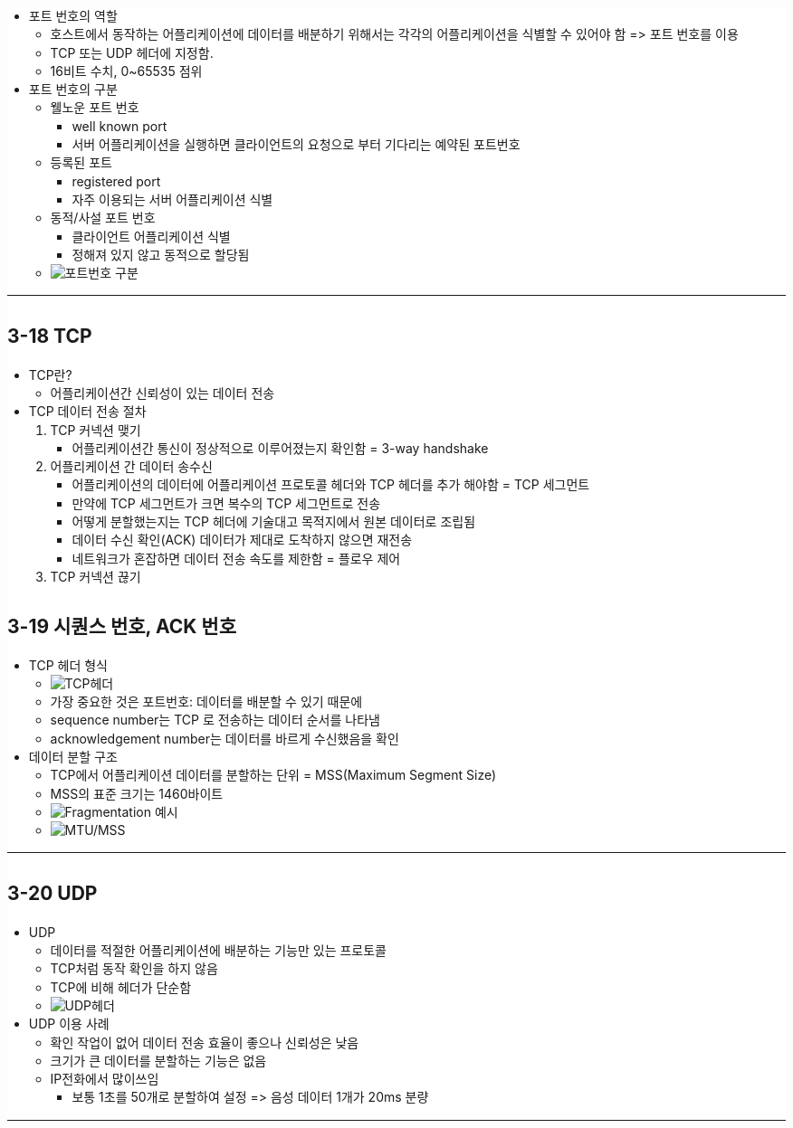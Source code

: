 - 포트 번호의 역할
  - 호스트에서 동작하는 어플리케이션에 데이터를 배분하기 위해서는 각각의 어플리케이션을 식별할 수 있어야 함 => 포트 번호를 이용
  - TCP 또는 UDP 헤더에 지정함.
  - 16비트 수치, 0~65535 점위
- 포트 번호의 구분
  - 웰노운 포트 번호
    - well known port
    - 서버 어플리케이션을 실행하면 클라이언트의 요청으로 부터 기다리는 예약된 포트번호
  - 등록된 포트
    - registered port
    - 자주 이용되는 서버 어플리케이션 식별
  - 동적/사설 포트 번호
    - 클라이언트 어플리케이션 식별
    - 정해져 있지 않고 동적으로 할당됨
  - ![포트번호 구분](https://blog.kakaocdn.net/dn/bFRr4e/btqOxrakG3N/tlFiyXYbG3O3IjIK4T7ET1/img.png)

---

## 3-18 TCP

- TCP란?
  - 어플리케이션간 신뢰성이 있는 데이터 전송
- TCP 데이터 전송 절차  
  1. TCP 커넥션 맺기
     - 어플리케이션간 통신이 정상적으로 이루어졌는지 확인함 = 3-way handshake
  2. 어플리케이션 간 데이터 송수신
       - 어플리케이션의 데이터에 어플리케이션 프로토콜 헤더와 TCP 헤더를 추가 해야함 = TCP 세그먼트
       - 만약에 TCP 세그먼트가 크면 복수의 TCP 세그먼트로 전송
       - 어떻게 분할했는지는 TCP 헤더에 기술대고 목적지에서 원본 데이터로 조립됨
       - 데이터 수신 확인(ACK) 데이터가 제대로 도착하지 않으면 재전송
       - 네트워크가 혼잡하면 데이터 전송 속도를 제한함  = 플로우 제어
  3. TCP 커넥션 끊기

## 3-19 시퀀스 번호, ACK 번호

- TCP 헤더 형식
  - ![TCP헤더](https://t1.daumcdn.net/cfile/tistory/9948B8415C6F93100F)
  - 가장 중요한 것은 포트번호: 데이터를 배분할 수 있기 때문에
  - sequence number는 TCP 로 전송하는 데이터 순서를 나타냄
  - acknowledgement number는 데이터를 바르게 수신했음을 확인
- 데이터 분할 구조
  - TCP에서 어플리케이션 데이터를 분할하는 단위 = MSS(Maximum Segment Size)
  - MSS의 표준 크기는 1460바이트
  - ![Fragmentation 예시](https://i.stack.imgur.com/0XaEs.png)
  - ![MTU/MSS](https://ejjoo.github.io/public/images/2020-01-08-tcp-mss-udp-1.png)

---

## 3-20 UDP

- UDP
  - 데이터를 적절한 어플리케이션에 배분하는 기능만 있는 프로토콜
  - TCP처럼 동작 확인을 하지 않음
  - TCP에 비해 헤더가 단순함
  - ![UDP헤더](https://cdn.ttgtmedia.com/rms/onlineimages/networking-udp_mobile.png)
- UDP 이용 사례
  - 확인 작업이 없어 데이터 전송 효율이 좋으나 신뢰성은 낮음
  - 크기가 큰 데이터를 분할하는 기능은 없음
  - IP전화에서 많이쓰임
    - 보통 1초를 50개로 분할하여 설정 => 음성 데이터 1개가 20ms 분량

---